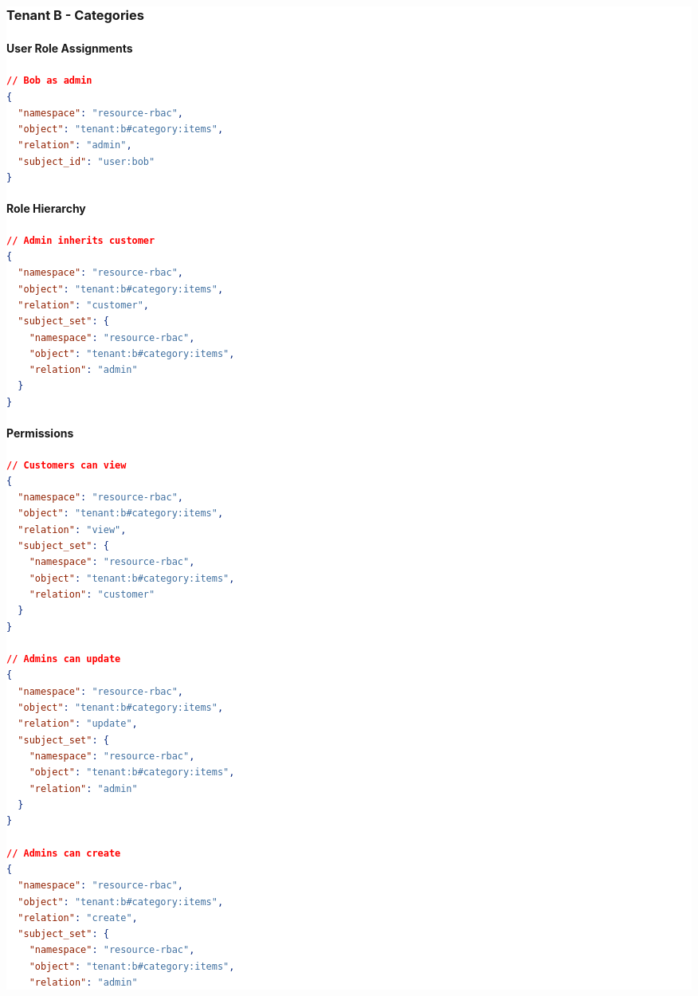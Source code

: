 
### Tenant B - Categories

#### User Role Assignments
```json
// Bob as admin
{
  "namespace": "resource-rbac",
  "object": "tenant:b#category:items",
  "relation": "admin",
  "subject_id": "user:bob"
}
```

#### Role Hierarchy
```json
// Admin inherits customer
{
  "namespace": "resource-rbac",
  "object": "tenant:b#category:items",
  "relation": "customer",
  "subject_set": {
    "namespace": "resource-rbac",
    "object": "tenant:b#category:items",
    "relation": "admin"
  }
}
```

#### Permissions
```json
// Customers can view
{
  "namespace": "resource-rbac",
  "object": "tenant:b#category:items",
  "relation": "view",
  "subject_set": {
    "namespace": "resource-rbac",
    "object": "tenant:b#category:items",
    "relation": "customer"
  }
}

// Admins can update
{
  "namespace": "resource-rbac",
  "object": "tenant:b#category:items",
  "relation": "update",
  "subject_set": {
    "namespace": "resource-rbac",
    "object": "tenant:b#category:items",
    "relation": "admin"
  }
}

// Admins can create
{
  "namespace": "resource-rbac",
  "object": "tenant:b#category:items",
  "relation": "create",
  "subject_set": {
    "namespace": "resource-rbac",
    "object": "tenant:b#category:items",
    "relation": "admin"
```